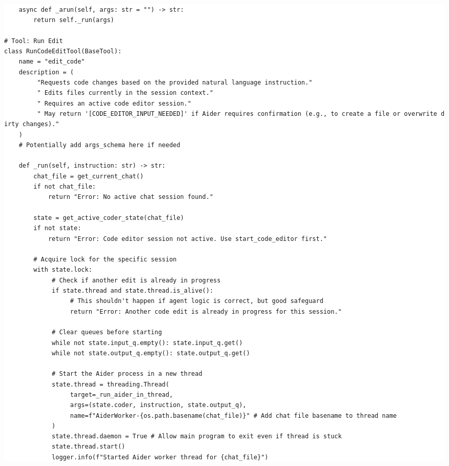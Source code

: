         async def _arun(self, args: str = "") -> str:
            return self._run(args)

    # Tool: Run Edit
    class RunCodeEditTool(BaseTool):
        name = "edit_code"
        description = (
             "Requests code changes based on the provided natural language instruction."
             " Edits files currently in the session context."
             " Requires an active code editor session."
             " May return '[CODE_EDITOR_INPUT_NEEDED]' if Aider requires confirmation (e.g., to create a file or overwrite dirty changes)."
        )
        # Potentially add args_schema here if needed

        def _run(self, instruction: str) -> str:
            chat_file = get_current_chat()
            if not chat_file:
                return "Error: No active chat session found."

            state = get_active_coder_state(chat_file)
            if not state:
                return "Error: Code editor session not active. Use start_code_editor first."

            # Acquire lock for the specific session
            with state.lock:
                 # Check if another edit is already in progress
                 if state.thread and state.thread.is_alive():
                      # This shouldn't happen if agent logic is correct, but good safeguard
                      return "Error: Another code edit is already in progress for this session."

                 # Clear queues before starting
                 while not state.input_q.empty(): state.input_q.get()
                 while not state.output_q.empty(): state.output_q.get()

                 # Start the Aider process in a new thread
                 state.thread = threading.Thread(
                      target=_run_aider_in_thread,
                      args=(state.coder, instruction, state.output_q),
                      name=f"AiderWorker-{os.path.basename(chat_file)}" # Add chat file basename to thread name
                 )
                 state.thread.daemon = True # Allow main program to exit even if thread is stuck
                 state.thread.start()
                 logger.info(f"Started Aider worker thread for {chat_file}")
